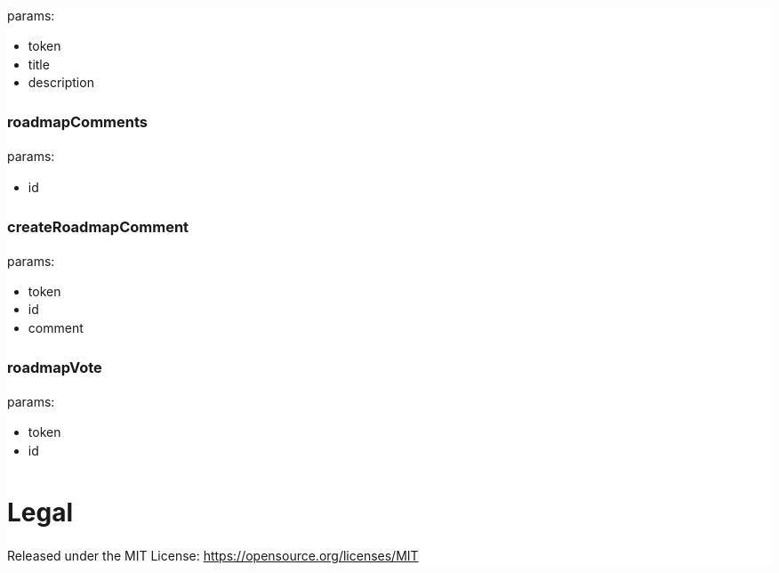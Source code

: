 params:

* token
* title
* description

### roadmapComments

params:

* id

### createRoadmapComment

params:

* token
* id
* comment

### roadmapVote

params:

* token
* id

# Legal

Released under the MIT License: https://opensource.org/licenses/MIT

